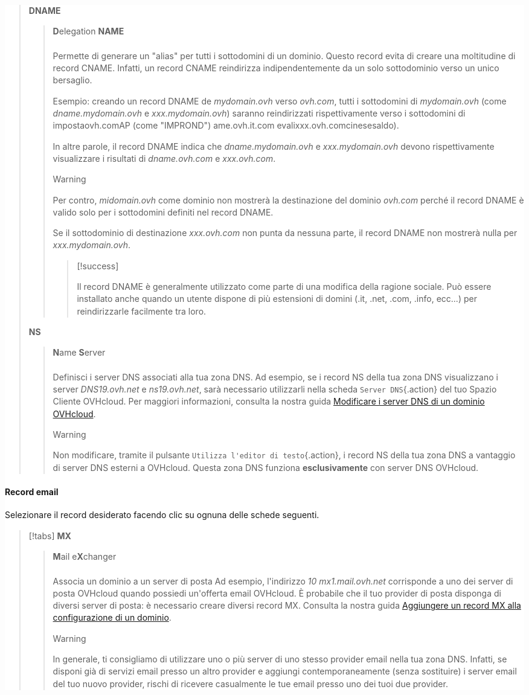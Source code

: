 >>
> **DNAME**
>> **D**elegation **NAME** <br><br> Permette di generare un "alias" per tutti i sottodomini di un dominio. Questo record evita di creare una moltitudine di record CNAME. Infatti, un record CNAME reindirizza indipendentemente da un solo sottodominio verso un unico bersaglio.
>>
>> Esempio: creando un record DNAME de *mydomain.ovh* verso *ovh.com*, tutti i sottodomini di *mydomain.ovh* (come *dname.mydomain.ovh* e *xxx.mydomain.ovh*) saranno reindirizzati rispettivamente verso i sottodomini di impostaovh.comAP (come "IMPROND") ame.ovh.it.com evalixxx.ovh.comcinesesaldo).
>>
>> In altre parole, il record DNAME indica che *dname.mydomain.ovh* e *xxx.mydomain.ovh* devono rispettivamente visualizzare i risultati di *dname.ovh.com* e *xxx.ovh.com*.
>>
>> > [!warning]
>> > 
>> > Per contro, *midomain.ovh* come dominio non mostrerà la destinazione del dominio *ovh.com* perché il record DNAME è valido solo per i sottodomini definiti nel record DNAME.
>> >
>> > Se il sottodominio di destinazione *xxx.ovh.com* non punta da nessuna parte, il record DNAME non mostrerà nulla per *xxx.mydomain.ovh*.
>> > 
>> 
>> > [!success]
>> > 
>> > Il record DNAME è generalmente utilizzato come parte di una modifica della ragione sociale. Può essere installato anche quando un utente dispone di più estensioni di domini (.it, .net, .com, .info, ecc...) per reindirizzarle facilmente tra loro.
>> >
> **NS**
>> **N**ame **S**erver<br><br>
>> Definisci i server DNS associati alla tua zona DNS. Ad esempio, se i record NS della tua zona DNS visualizzano i server *DNS19.ovh.net* e *ns19.ovh.net*, sarà necessario utilizzarli nella scheda `Server DNS`{.action} del tuo Spazio Cliente OVHcloud. Per maggiori informazioni, consulta la nostra guida [Modificare i server DNS di un dominio OVHcloud](/pages/web_cloud/domains/dns_server_general_information).
>>
>> > [!warning]
>> >
>> > Non modificare, tramite il pulsante `Utilizza l'editor di testo`{.action}, i record NS della tua zona DNS a vantaggio di server DNS esterni a OVHcloud. Questa zona DNS funziona **esclusivamente** con server DNS OVHcloud.
>> >
>>

#### Record email <a name="mail-records"></a>

Selezionare il record desiderato facendo clic su ognuna delle schede seguenti.

> [!tabs]
> **MX**
>> **M**ail e**X**changer <br><br>
>> Associa un dominio a un server di posta Ad esempio, l'indirizzo *10 mx1.mail.ovh.net* corrisponde a uno dei server di posta OVHcloud quando possiedi un'offerta email OVHcloud. È probabile che il tuo provider di posta disponga di diversi server di posta: è necessario creare diversi record MX. Consulta la nostra guida [Aggiungere un record MX alla configurazione di un dominio](/pages/web_cloud/domains/dns_zone_mx).
>>
>> > [!warning]
>> >
>> > In generale, ti consigliamo di utilizzare uno o più server di uno stesso provider email nella tua zona DNS.
>> > Infatti, se disponi già di servizi email presso un altro provider e aggiungi contemporaneamente (senza sostituire) i server email del tuo nuovo provider, rischi di ricevere casualmente le tue email presso uno dei tuoi due provider.